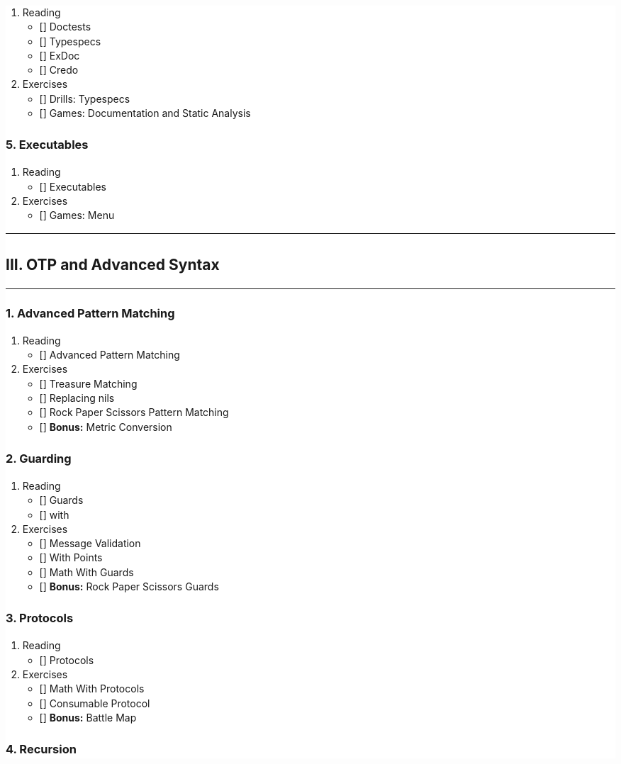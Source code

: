 1. Reading
   - [] Doctests
   - [] Typespecs
   - [] ExDoc
   - [] Credo
2. Exercises
   - [] Drills: Typespecs
   - [] Games: Documentation and Static Analysis

### 5. Executables

1. Reading
   - [] Executables
2. Exercises
   - [] Games: Menu

---
## III. OTP and Advanced Syntax
---

### 1. Advanced Pattern Matching

1. Reading
   - [] Advanced Pattern Matching
2. Exercises
   - [] Treasure Matching
   - [] Replacing nils
   - [] Rock Paper Scissors Pattern Matching
   - [] **Bonus:** Metric Conversion

### 2. Guarding

1. Reading
   - [] Guards
   - [] with
2. Exercises
   - [] Message Validation
   - [] With Points
   - [] Math With Guards
   - [] **Bonus:** Rock Paper Scissors Guards

### 3. Protocols

1. Reading
   - [] Protocols
2. Exercises
   - [] Math With Protocols
   - [] Consumable Protocol
   - [] **Bonus:** Battle Map

### 4. Recursion
